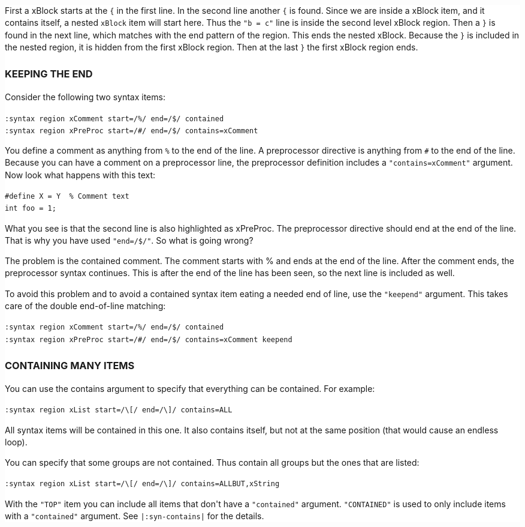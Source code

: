 First a xBlock starts at the `{` in the first line.  In the second line
another `{` is found.  Since we are inside a xBlock item, and it
contains itself, a nested `xBlock` item will start here.  Thus the `"b =
c"` line is inside the second level xBlock region.  Then a `}` is found
in the next line, which matches with the end pattern of the region.
This ends the nested xBlock.  Because the `}` is included in the nested
region, it is hidden from the first xBlock region.  Then at the last `}`
the first xBlock region ends.

### KEEPING THE END

Consider the following two syntax items:

    :syntax region xComment start=/%/ end=/$/ contained
    :syntax region xPreProc start=/#/ end=/$/ contains=xComment

You define a comment as anything from `%` to the end of the line.  A
preprocessor directive is anything from `#` to the end of the line.
Because you can have a comment on a preprocessor line, the preprocessor
definition includes a `"contains=xComment"` argument.  Now look what
happens with this text:

    #define X = Y  % Comment text
    int foo = 1;

What you see is that the second line is also highlighted as xPreProc.
The preprocessor directive should end at the end of the line.  That is
why you have used `"end=/$/"`.  So what is going wrong?

The problem is the contained comment.  The comment starts with % and
ends at the end of the line.  After the comment ends, the preprocessor
syntax continues.  This is after the end of the line has been seen, so
the next line is included as well.

To avoid this problem and to avoid a contained syntax item eating a
needed end of line, use the `"keepend"` argument.  This takes care of
the double end-of-line matching:

    :syntax region xComment start=/%/ end=/$/ contained
    :syntax region xPreProc start=/#/ end=/$/ contains=xComment keepend

### CONTAINING MANY ITEMS

You can use the contains argument to specify that everything can be
contained.  For example:

    :syntax region xList start=/\[/ end=/\]/ contains=ALL

All syntax items will be contained in this one.  It also contains
itself, but not at the same position (that would cause an endless loop).

You can specify that some groups are not contained.  Thus contain all
groups but the ones that are listed:

    :syntax region xList start=/\[/ end=/\]/ contains=ALLBUT,xString

With the `"TOP"` item you can include all items that don't have a
`"contained"` argument.  `"CONTAINED"` is used to only include items
with a `"contained"` argument.  See `|:syn-contains|` for the details.

